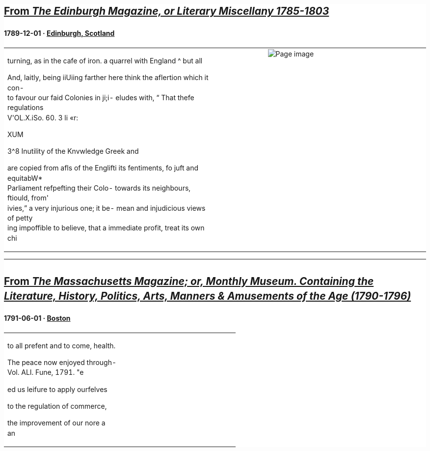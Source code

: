 
## [From _The Edinburgh Magazine, or Literary Miscellany 1785-1803_](https://archive.org/details/sim_edinburgh-magazine-or-literary-miscellany_1789-12_10/page/n16/mode/1up?view=theater)

#### 1789-12-01 &middot; [Edinburgh, Scotland](http://dbpedia.org/resource/Edinburgh)

<table style="width: 100%;"><tr><td style="width: 50%">

  
turning, as in the cafe of iron. a quarrel with England ^ but all  
  
And, laitly, being iiUiing farther here think the aflertion which it con-  
to favour our faid Colonies in ji;i- eludes with, “ That thefe regulations  
V&#x27;OL.X.iSo. 60. 3 li «r:  
  
XUM  
  
3^8 Inutility of the Knvwledge Greek and  
  
are copied from afls of the Englifti its fentiments, fo juft and equitabW*  
Parliament refpefting their Colo- towards its neighbours, ftiould, from&#x27;  
ivies,” a very injurious one; it be- mean and injudicious views of petty  
ing impoffible to believe, that a immediate profit, treat its own chi
</td><td style="width: 50%; max-height: 75%; margin: auto; display: block;">
<img alt="Page image" src="https://iiif.archive.org/iiif/sim_edinburgh-magazine-or-literary-miscellany_1789-12_10&#0036;16/pct:0.913978,85.310914,83.333333,13.705584/600,/0/default.jpg"/>
</td>
</tr></table>

---

## [From _The Massachusetts Magazine; or, Monthly Museum. Containing the Literature, History, Politics, Arts, Manners & Amusements of the Age (1790-1796)_](https://archive.org/details/sim_massachusetts-magazine-or-monthly-museum_1791-06_3_6/page/n18/mode/1up?view=theater)

#### 1791-06-01 &middot; [Boston](http://dbpedia.org/resource/Boston)

<table style="width: 100%;"><tr><td style="width: 50%">

  
to all prefent and to come, health.  
  
The peace now enjoyed through-  
Vol. ALI. Fune, 1791. &quot;e  
  
ed us leifure to apply ourfelves  
  
to the regulation of commerce,  
  
the improvement of our nore a  
an  
  